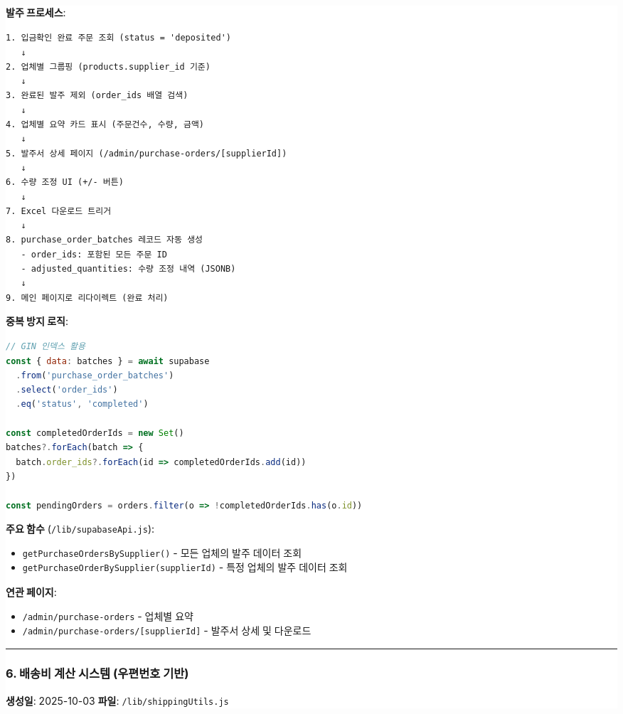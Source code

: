 **발주 프로세스**:
```
1. 입금확인 완료 주문 조회 (status = 'deposited')
   ↓
2. 업체별 그룹핑 (products.supplier_id 기준)
   ↓
3. 완료된 발주 제외 (order_ids 배열 검색)
   ↓
4. 업체별 요약 카드 표시 (주문건수, 수량, 금액)
   ↓
5. 발주서 상세 페이지 (/admin/purchase-orders/[supplierId])
   ↓
6. 수량 조정 UI (+/- 버튼)
   ↓
7. Excel 다운로드 트리거
   ↓
8. purchase_order_batches 레코드 자동 생성
   - order_ids: 포함된 모든 주문 ID
   - adjusted_quantities: 수량 조정 내역 (JSONB)
   ↓
9. 메인 페이지로 리다이렉트 (완료 처리)
```

**중복 방지 로직**:
```javascript
// GIN 인덱스 활용
const { data: batches } = await supabase
  .from('purchase_order_batches')
  .select('order_ids')
  .eq('status', 'completed')

const completedOrderIds = new Set()
batches?.forEach(batch => {
  batch.order_ids?.forEach(id => completedOrderIds.add(id))
})

const pendingOrders = orders.filter(o => !completedOrderIds.has(o.id))
```

**주요 함수** (`/lib/supabaseApi.js`):
- `getPurchaseOrdersBySupplier()` - 모든 업체의 발주 데이터 조회
- `getPurchaseOrderBySupplier(supplierId)` - 특정 업체의 발주 데이터 조회

**연관 페이지**:
- `/admin/purchase-orders` - 업체별 요약
- `/admin/purchase-orders/[supplierId]` - 발주서 상세 및 다운로드

---

### 6. 배송비 계산 시스템 (우편번호 기반)

**생성일**: 2025-10-03
**파일**: `/lib/shippingUtils.js`
